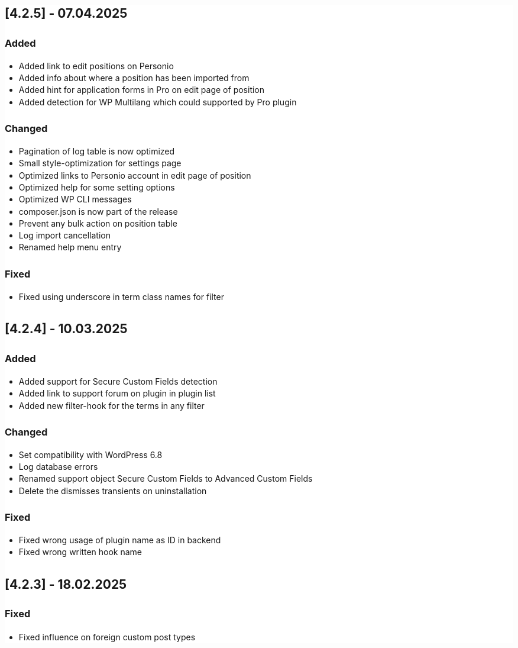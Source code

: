 ## [4.2.5] - 07.04.2025

### Added

- Added link to edit positions on Personio
- Added info about where a position has been imported from
- Added hint for application forms in Pro on edit page of position
- Added detection for WP Multilang which could supported by Pro plugin

### Changed

- Pagination of log table is now optimized
- Small style-optimization for settings page
- Optimized links to Personio account in edit page of position
- Optimized help for some setting options
- Optimized WP CLI messages
- composer.json is now part of the release
- Prevent any bulk action on position table
- Log import cancellation
- Renamed help menu entry

### Fixed

- Fixed using underscore in term class names for filter

## [4.2.4] - 10.03.2025

### Added

- Added support for Secure Custom Fields detection
- Added link to support forum on plugin in plugin list
- Added new filter-hook for the terms in any filter

### Changed

- Set compatibility with WordPress 6.8
- Log database errors
- Renamed support object Secure Custom Fields to Advanced Custom Fields
- Delete the dismisses transients on uninstallation

### Fixed

- Fixed wrong usage of plugin name as ID in backend
- Fixed wrong written hook name

## [4.2.3] - 18.02.2025

### Fixed

- Fixed influence on foreign custom post types
